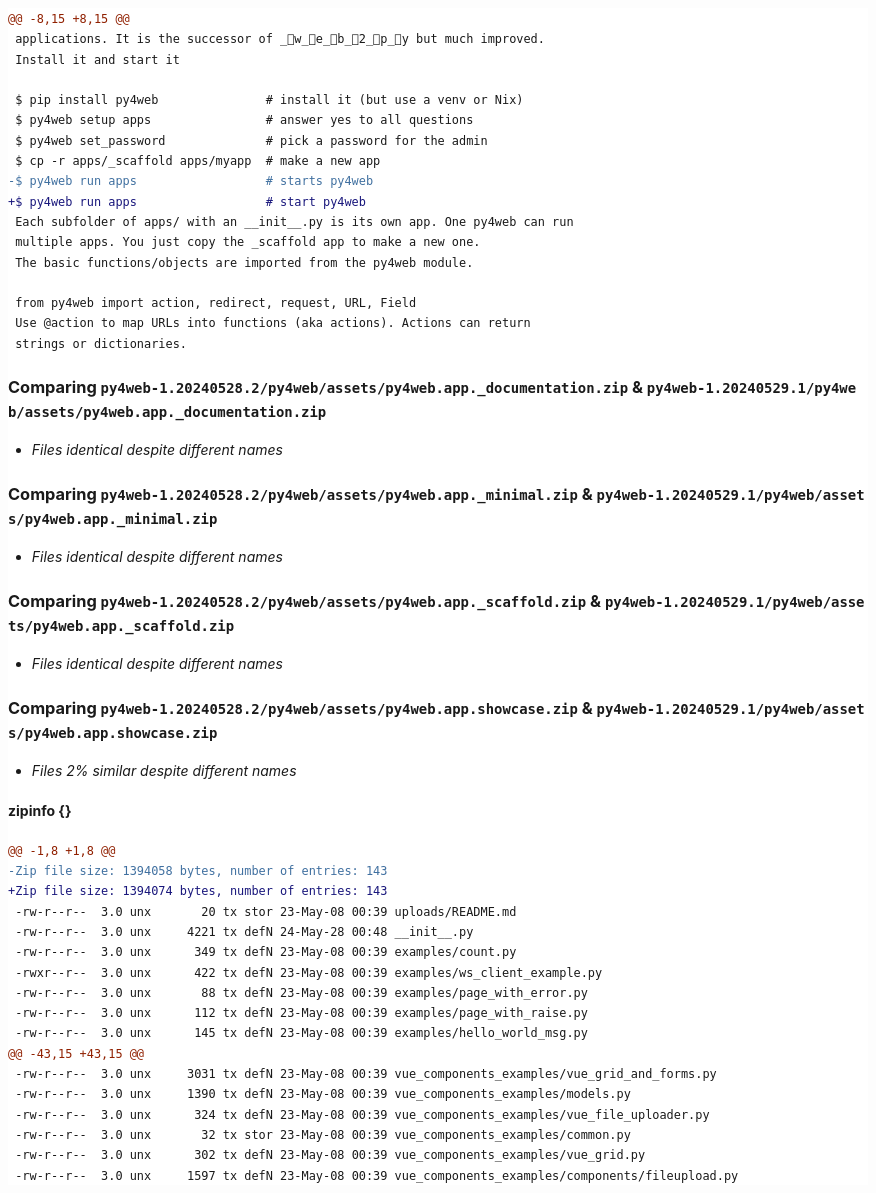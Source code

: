 ```diff
@@ -8,15 +8,15 @@
 applications. It is the successor of _w_e_b_2_p_y but much improved.
 Install it and start it
 
 $ pip install py4web               # install it (but use a venv or Nix)
 $ py4web setup apps                # answer yes to all questions
 $ py4web set_password              # pick a password for the admin
 $ cp -r apps/_scaffold apps/myapp  # make a new app
-$ py4web run apps                  # starts py4web
+$ py4web run apps                  # start py4web
 Each subfolder of apps/ with an __init__.py is its own app. One py4web can run
 multiple apps. You just copy the _scaffold app to make a new one.
 The basic functions/objects are imported from the py4web module.
 
 from py4web import action, redirect, request, URL, Field
 Use @action to map URLs into functions (aka actions). Actions can return
 strings or dictionaries.
```

### Comparing `py4web-1.20240528.2/py4web/assets/py4web.app._documentation.zip` & `py4web-1.20240529.1/py4web/assets/py4web.app._documentation.zip`

 * *Files identical despite different names*

### Comparing `py4web-1.20240528.2/py4web/assets/py4web.app._minimal.zip` & `py4web-1.20240529.1/py4web/assets/py4web.app._minimal.zip`

 * *Files identical despite different names*

### Comparing `py4web-1.20240528.2/py4web/assets/py4web.app._scaffold.zip` & `py4web-1.20240529.1/py4web/assets/py4web.app._scaffold.zip`

 * *Files identical despite different names*

### Comparing `py4web-1.20240528.2/py4web/assets/py4web.app.showcase.zip` & `py4web-1.20240529.1/py4web/assets/py4web.app.showcase.zip`

 * *Files 2% similar despite different names*

#### zipinfo {}

```diff
@@ -1,8 +1,8 @@
-Zip file size: 1394058 bytes, number of entries: 143
+Zip file size: 1394074 bytes, number of entries: 143
 -rw-r--r--  3.0 unx       20 tx stor 23-May-08 00:39 uploads/README.md
 -rw-r--r--  3.0 unx     4221 tx defN 24-May-28 00:48 __init__.py
 -rw-r--r--  3.0 unx      349 tx defN 23-May-08 00:39 examples/count.py
 -rwxr--r--  3.0 unx      422 tx defN 23-May-08 00:39 examples/ws_client_example.py
 -rw-r--r--  3.0 unx       88 tx defN 23-May-08 00:39 examples/page_with_error.py
 -rw-r--r--  3.0 unx      112 tx defN 23-May-08 00:39 examples/page_with_raise.py
 -rw-r--r--  3.0 unx      145 tx defN 23-May-08 00:39 examples/hello_world_msg.py
@@ -43,15 +43,15 @@
 -rw-r--r--  3.0 unx     3031 tx defN 23-May-08 00:39 vue_components_examples/vue_grid_and_forms.py
 -rw-r--r--  3.0 unx     1390 tx defN 23-May-08 00:39 vue_components_examples/models.py
 -rw-r--r--  3.0 unx      324 tx defN 23-May-08 00:39 vue_components_examples/vue_file_uploader.py
 -rw-r--r--  3.0 unx       32 tx stor 23-May-08 00:39 vue_components_examples/common.py
 -rw-r--r--  3.0 unx      302 tx defN 23-May-08 00:39 vue_components_examples/vue_grid.py
 -rw-r--r--  3.0 unx     1597 tx defN 23-May-08 00:39 vue_components_examples/components/fileupload.py
```